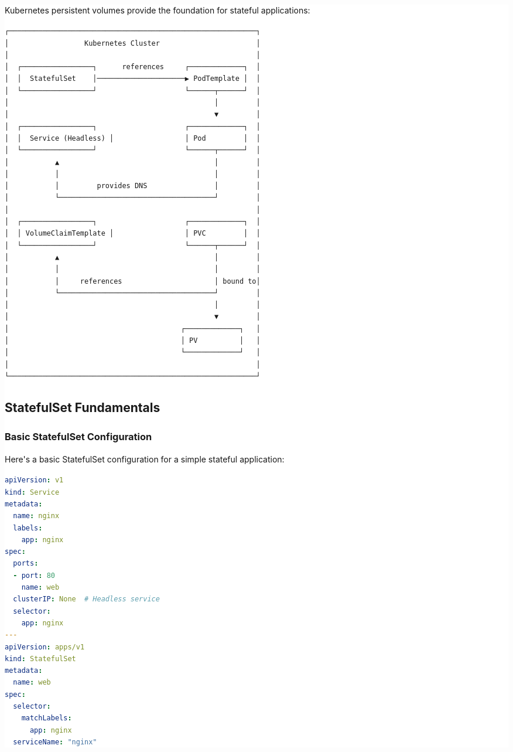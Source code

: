 Kubernetes persistent volumes provide the foundation for stateful applications:

```
┌───────────────────────────────────────────────────────────┐
│                  Kubernetes Cluster                       │
│                                                           │
│  ┌─────────────────┐      references     ┌─────────────┐  │
│  │  StatefulSet    │─────────────────────▶ PodTemplate │  │
│  └─────────────────┘                     └──────┬──────┘  │
│                                                 │         │
│                                                 ▼         │
│  ┌─────────────────┐                     ┌─────────────┐  │
│  │  Service (Headless) │                 │ Pod         │  │
│  └─────────────────┘                     └──────┬──────┘  │
│           ▲                                     │         │
│           │                                     │         │
│           │         provides DNS                │         │
│           └─────────────────────────────────────┘         │
│                                                           │
│  ┌─────────────────┐                     ┌─────────────┐  │
│  │ VolumeClaimTemplate │                 │ PVC         │  │
│  └─────────────────┘                     └──────┬──────┘  │
│           ▲                                     │         │
│           │                                     │         │
│           │     references                      │ bound to│
│           └─────────────────────────────────────┘         │
│                                                 │         │
│                                                 ▼         │
│                                         ┌─────────────┐   │
│                                         │ PV          │   │
│                                         └─────────────┘   │
│                                                           │
└───────────────────────────────────────────────────────────┘
```

## StatefulSet Fundamentals

### Basic StatefulSet Configuration

Here's a basic StatefulSet configuration for a simple stateful application:

```yaml
apiVersion: v1
kind: Service
metadata:
  name: nginx
  labels:
    app: nginx
spec:
  ports:
  - port: 80
    name: web
  clusterIP: None  # Headless service
  selector:
    app: nginx
---
apiVersion: apps/v1
kind: StatefulSet
metadata:
  name: web
spec:
  selector:
    matchLabels:
      app: nginx
  serviceName: "nginx"
```